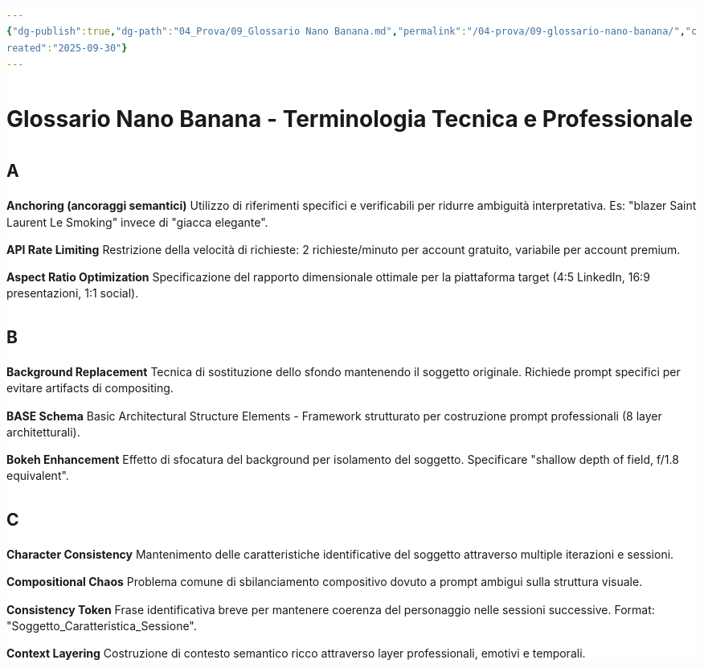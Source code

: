 ```yaml
---
{"dg-publish":true,"dg-path":"04_Prova/09_Glossario Nano Banana.md","permalink":"/04-prova/09-glossario-nano-banana/","created":"2025-09-30"}
---
```


# Glossario Nano Banana - Terminologia Tecnica e Professionale

## A

**Anchoring (ancoraggi semantici)**
Utilizzo di riferimenti specifici e verificabili per ridurre ambiguità interpretativa. Es: "blazer Saint Laurent Le Smoking" invece di "giacca elegante".

**API Rate Limiting**
Restrizione della velocità di richieste: 2 richieste/minuto per account gratuito, variabile per account premium.

**Aspect Ratio Optimization**
Specificazione del rapporto dimensionale ottimale per la piattaforma target (4:5 LinkedIn, 16:9 presentazioni, 1:1 social).

## B

**Background Replacement**
Tecnica di sostituzione dello sfondo mantenendo il soggetto originale. Richiede prompt specifici per evitare artifacts di compositing.

**BASE Schema**
Basic Architectural Structure Elements - Framework strutturato per costruzione prompt professionali (8 layer architetturali).

**Bokeh Enhancement**
Effetto di sfocatura del background per isolamento del soggetto. Specificare "shallow depth of field, f/1.8 equivalent".

## C

**Character Consistency**
Mantenimento delle caratteristiche identificative del soggetto attraverso multiple iterazioni e sessioni.

**Compositional Chaos**
Problema comune di sbilanciamento compositivo dovuto a prompt ambigui sulla struttura visuale.

**Consistency Token**
Frase identificativa breve per mantenere coerenza del personaggio nelle sessioni successive. Format: "Soggetto_Caratteristica_Sessione".

**Context Layering**
Costruzione di contesto semantico ricco attraverso layer professionali, emotivi e temporali.
